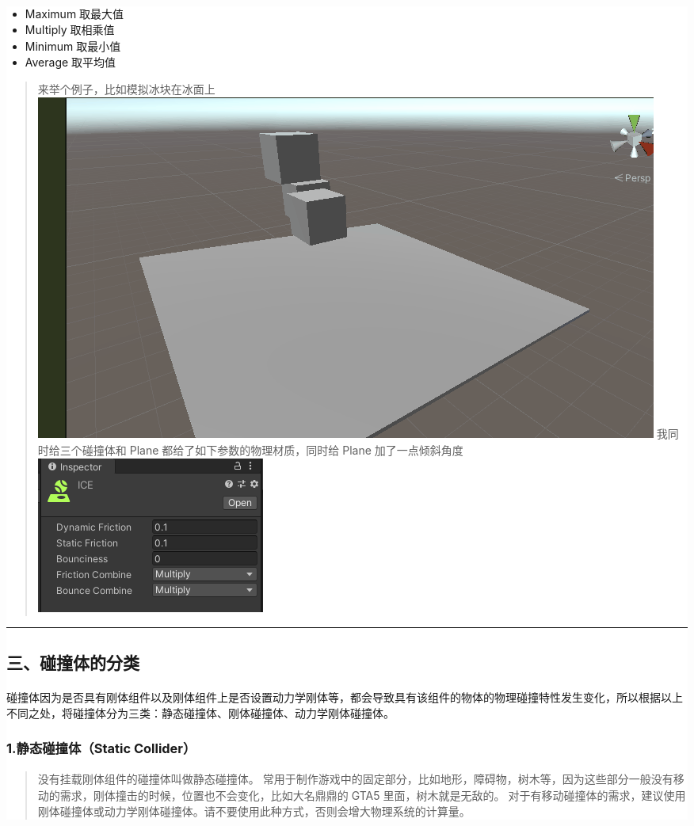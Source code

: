   - Maximum 取最大值
  - MuItiply 取相乘值
  - Minimum 取最小值
  - Average 取平均值

> 来举个例子，比如模拟冰块在冰面上
> <img src="img/g1-8.gif" >
> 我同时给三个碰撞体和 Plane 都给了如下参数的物理材质，同时给 Plane 加了一点倾斜角度
> <img src="img/p1-6.png" >

---

## 三、碰撞体的分类

碰撞体因为是否具有刚体组件以及刚体组件上是否设置动力学刚体等，都会导致具有该组件的物体的物理碰撞特性发生变化，所以根据以上不同之处，将碰撞体分为三类：静态碰撞体、刚体碰撞体、动力学刚体碰撞体。

### 1.静态碰撞体（Static Collider）

> 没有挂载刚体组件的碰撞体叫做静态碰撞体。
> 常用于制作游戏中的固定部分，比如地形，障碍物，树木等，因为这些部分一般没有移动的需求，刚体撞击的时候，位置也不会变化，比如大名鼎鼎的 GTA5 里面，树木就是无敌的。
> 对于有移动碰撞体的需求，建议使用刚体碰撞体或动力学刚体碰撞体。请不要使用此种方式，否则会增大物理系统的计算量。
